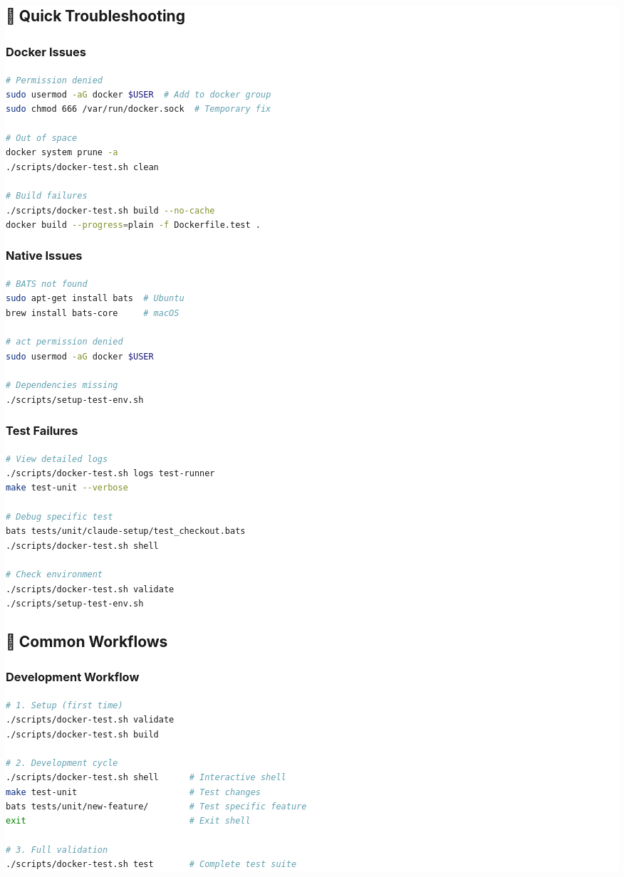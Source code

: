 ## 🐛 Quick Troubleshooting

### Docker Issues
```bash
# Permission denied
sudo usermod -aG docker $USER  # Add to docker group
sudo chmod 666 /var/run/docker.sock  # Temporary fix

# Out of space
docker system prune -a
./scripts/docker-test.sh clean

# Build failures
./scripts/docker-test.sh build --no-cache
docker build --progress=plain -f Dockerfile.test .
```

### Native Issues
```bash
# BATS not found
sudo apt-get install bats  # Ubuntu
brew install bats-core     # macOS

# act permission denied
sudo usermod -aG docker $USER

# Dependencies missing
./scripts/setup-test-env.sh
```

### Test Failures
```bash
# View detailed logs
./scripts/docker-test.sh logs test-runner
make test-unit --verbose

# Debug specific test
bats tests/unit/claude-setup/test_checkout.bats
./scripts/docker-test.sh shell

# Check environment
./scripts/docker-test.sh validate
./scripts/setup-test-env.sh
```

## 🎯 Common Workflows

### Development Workflow
```bash
# 1. Setup (first time)
./scripts/docker-test.sh validate
./scripts/docker-test.sh build

# 2. Development cycle
./scripts/docker-test.sh shell      # Interactive shell
make test-unit                      # Test changes
bats tests/unit/new-feature/        # Test specific feature
exit                                # Exit shell

# 3. Full validation
./scripts/docker-test.sh test       # Complete test suite
```
